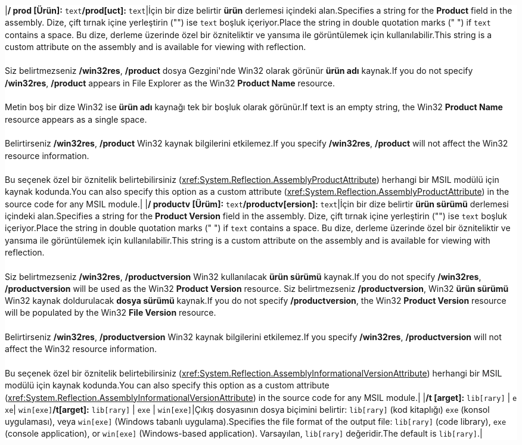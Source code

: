 |<span data-ttu-id="f3666-269">**/ prod [Ürün]:** `text`</span><span class="sxs-lookup"><span data-stu-id="f3666-269">**/prod[uct]:** `text`</span></span>|<span data-ttu-id="f3666-270">İçin bir dize belirtir **ürün** derlemesi içindeki alan.</span><span class="sxs-lookup"><span data-stu-id="f3666-270">Specifies a string for the **Product** field in the assembly.</span></span> <span data-ttu-id="f3666-271">Dize, çift tırnak içine yerleştirin ("") ise `text` boşluk içeriyor.</span><span class="sxs-lookup"><span data-stu-id="f3666-271">Place the string in double quotation marks (" ") if `text` contains a space.</span></span> <span data-ttu-id="f3666-272">Bu dize, derleme üzerinde özel bir özniteliktir ve yansıma ile görüntülemek için kullanılabilir.</span><span class="sxs-lookup"><span data-stu-id="f3666-272">This string is a custom attribute on the assembly and is available for viewing with reflection.</span></span><br /><br /> <span data-ttu-id="f3666-273">Siz belirtmezseniz **/win32res**, **/product** dosya Gezgini'nde Win32 olarak görünür **ürün adı** kaynak.</span><span class="sxs-lookup"><span data-stu-id="f3666-273">If you do not specify **/win32res**, **/product** appears in File Explorer as the Win32 **Product Name** resource.</span></span><br /><br /> <span data-ttu-id="f3666-274">Metin boş bir dize Win32 ise **ürün adı** kaynağı tek bir boşluk olarak görünür.</span><span class="sxs-lookup"><span data-stu-id="f3666-274">If text is an empty string, the Win32 **Product Name** resource appears as a single space.</span></span><br /><br /> <span data-ttu-id="f3666-275">Belirtirseniz **/win32res**, **/product** Win32 kaynak bilgilerini etkilemez.</span><span class="sxs-lookup"><span data-stu-id="f3666-275">If you specify **/win32res**, **/product** will not affect the Win32 resource information.</span></span><br /><br /> <span data-ttu-id="f3666-276">Bu seçenek özel bir öznitelik belirtebilirsiniz (<xref:System.Reflection.AssemblyProductAttribute>) herhangi bir MSIL modülü için kaynak kodunda.</span><span class="sxs-lookup"><span data-stu-id="f3666-276">You can also specify this option as a custom attribute (<xref:System.Reflection.AssemblyProductAttribute>) in the source code for any MSIL module.</span></span>|
|<span data-ttu-id="f3666-277">**/ productv [Ürüm]:** `text`</span><span class="sxs-lookup"><span data-stu-id="f3666-277">**/productv[ersion]:** `text`</span></span>|<span data-ttu-id="f3666-278">İçin bir dize belirtir **ürün sürümü** derlemesi içindeki alan.</span><span class="sxs-lookup"><span data-stu-id="f3666-278">Specifies a string for the **Product Version** field in the assembly.</span></span> <span data-ttu-id="f3666-279">Dize, çift tırnak içine yerleştirin ("") ise `text` boşluk içeriyor.</span><span class="sxs-lookup"><span data-stu-id="f3666-279">Place the string in double quotation marks (" ") if `text` contains a space.</span></span> <span data-ttu-id="f3666-280">Bu dize, derleme üzerinde özel bir özniteliktir ve yansıma ile görüntülemek için kullanılabilir.</span><span class="sxs-lookup"><span data-stu-id="f3666-280">This string is a custom attribute on the assembly and is available for viewing with reflection.</span></span><br /><br /> <span data-ttu-id="f3666-281">Siz belirtmezseniz **/win32res**, **/productversion** Win32 kullanılacak **ürün sürümü** kaynak.</span><span class="sxs-lookup"><span data-stu-id="f3666-281">If you do not specify **/win32res**, **/productversion** will be used as the Win32 **Product Version** resource.</span></span> <span data-ttu-id="f3666-282">Siz belirtmezseniz **/productversion**, Win32 **ürün sürümü** Win32 kaynak doldurulacak **dosya sürümü** kaynak.</span><span class="sxs-lookup"><span data-stu-id="f3666-282">If you do not specify **/productversion**, the Win32 **Product Version** resource will be populated by the Win32 **File Version** resource.</span></span><br /><br /> <span data-ttu-id="f3666-283">Belirtirseniz **/win32res**, **/productversion** Win32 kaynak bilgilerini etkilemez.</span><span class="sxs-lookup"><span data-stu-id="f3666-283">If you specify **/win32res**, **/productversion** will not affect the Win32 resource information.</span></span><br /><br /> <span data-ttu-id="f3666-284">Bu seçenek özel bir öznitelik belirtebilirsiniz (<xref:System.Reflection.AssemblyInformationalVersionAttribute>) herhangi bir MSIL modülü için kaynak kodunda.</span><span class="sxs-lookup"><span data-stu-id="f3666-284">You can also specify this option as a custom attribute (<xref:System.Reflection.AssemblyInformationalVersionAttribute>) in the source code for any MSIL module.</span></span>|
|<span data-ttu-id="f3666-285">**/t [arget]:** `lib[rary]` &#124; `exe`&#124; `win[exe]`</span><span class="sxs-lookup"><span data-stu-id="f3666-285">**/t[arget]:** `lib[rary]` &#124; `exe` &#124; `win[exe]`</span></span>|<span data-ttu-id="f3666-286">Çıkış dosyasının dosya biçimini belirtir: `lib[rary]` (kod kitaplığı) `exe` (konsol uygulaması), veya `win[exe]` (Windows tabanlı uygulama).</span><span class="sxs-lookup"><span data-stu-id="f3666-286">Specifies the file format of the output file: `lib[rary]` (code library), `exe` (console application), or `win[exe]` (Windows-based application).</span></span> <span data-ttu-id="f3666-287">Varsayılan, `lib[rary]` değeridir.</span><span class="sxs-lookup"><span data-stu-id="f3666-287">The default is `lib[rary]`.</span></span>|